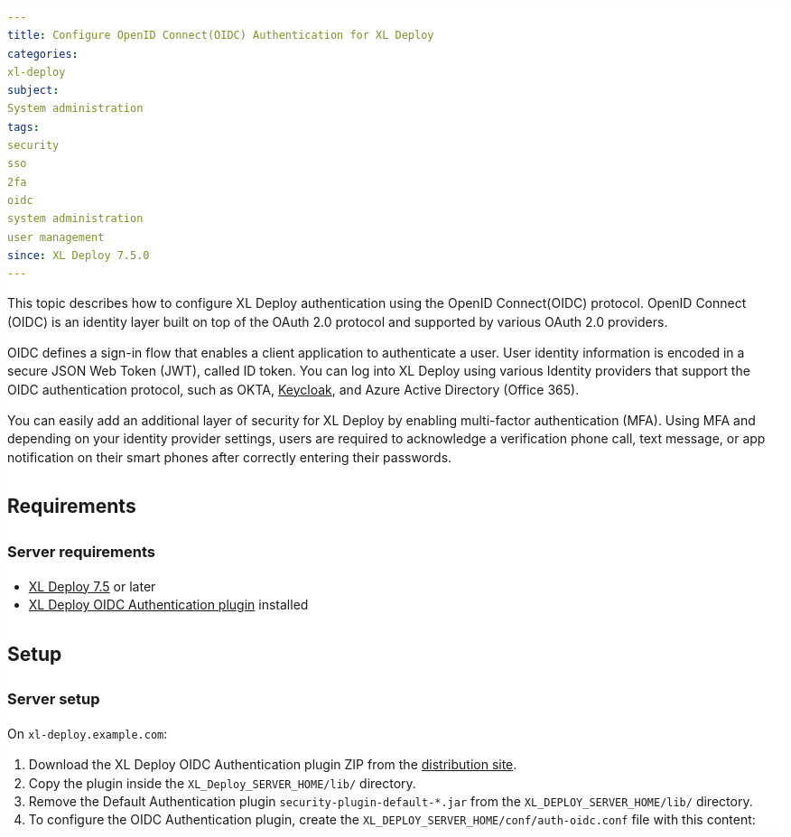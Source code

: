 ```yaml
---
title: Configure OpenID Connect(OIDC) Authentication for XL Deploy
categories:
xl-deploy
subject:
System administration
tags:
security
sso
2fa
oidc
system administration
user management
since: XL Deploy 7.5.0
---
```


This topic describes how to configure XL Deploy authentication using the OpenID Connect(OIDC) protocol.
OpenID Connect (OIDC) is an identity layer built on top of the OAuth 2.0 protocol and supported by various OAuth 2.0 providers.

OIDC defines a sign-in flow that enables a client application to authenticate a user. User identity information is encoded in a secure JSON Web Token (JWT), called ID token.
You can log into XL Deploy using various Identity providers that support the OIDC authentication protocol,
such as OKTA, [Keycloak](http://www.keycloak.org/downloads.html), and Azure Active Directory (Office 365).

You can easily add an additional layer of security for XL Deploy by enabling multi-factor authentication (MFA).
Using MFA and depending on your identity provider settings, users are required to acknowledge a verification phone call, text message, or app notification on their smart phones after correctly entering their passwords.

## Requirements

### Server requirements

* [XL Deploy 7.5](/xl-deploy/concept/requirements-for-installing-xl-deploy.html) or later
* [XL Deploy OIDC Authentication plugin](https://dist.xebialabs.com/customer/xl-deploy/plugins/xld-auth-oidc-plugin) installed

## Setup

### Server setup

On `xl-deploy.example.com`:

1. Download the XL Deploy OIDC Authentication plugin ZIP from the [distribution site](https://dist.xebialabs.com/customer/xl-deploy/plugins/xld-auth-oidc-plugin).
1. Copy the plugin inside the `XL_Deploy_SERVER_HOME/lib/` directory.
1. Remove the Default Authentication plugin `security-plugin-default-*.jar` from the `XL_DEPLOY_SERVER_HOME/lib/` directory.
1. To configure the OIDC Authentication plugin, create the `XL_DEPLOY_SERVER_HOME/conf/auth-oidc.conf` file with this content:
